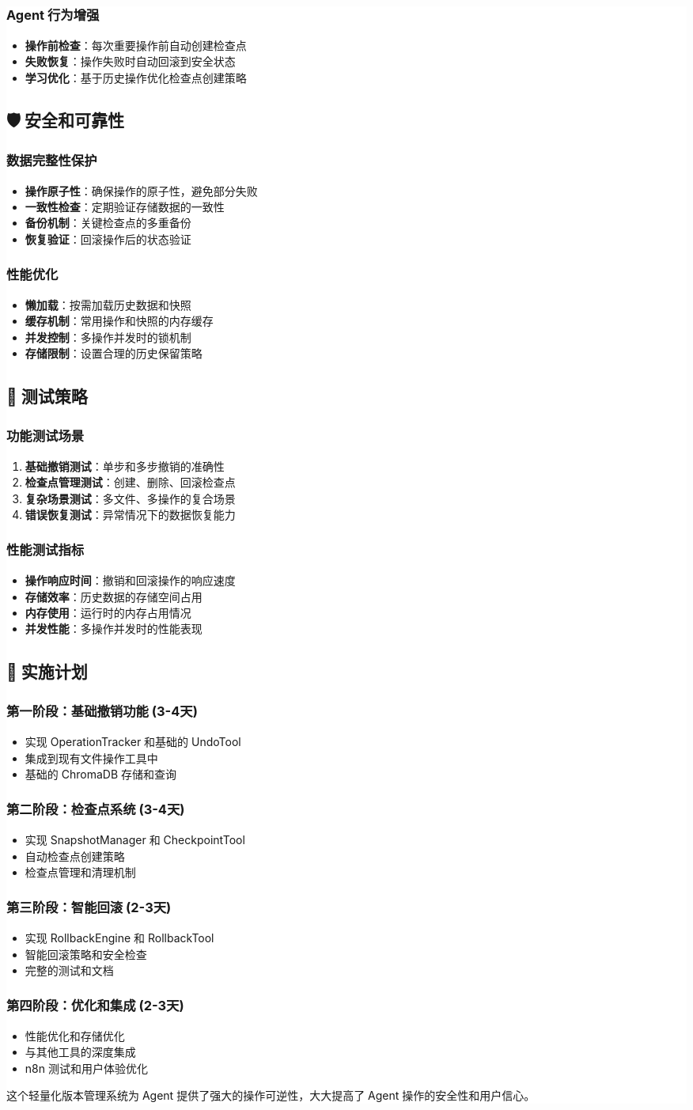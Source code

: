 ### Agent 行为增强
- **操作前检查**：每次重要操作前自动创建检查点
- **失败恢复**：操作失败时自动回滚到安全状态
- **学习优化**：基于历史操作优化检查点创建策略

## 🛡️ 安全和可靠性

### 数据完整性保护
- **操作原子性**：确保操作的原子性，避免部分失败
- **一致性检查**：定期验证存储数据的一致性
- **备份机制**：关键检查点的多重备份
- **恢复验证**：回滚操作后的状态验证

### 性能优化
- **懒加载**：按需加载历史数据和快照
- **缓存机制**：常用操作和快照的内存缓存
- **并发控制**：多操作并发时的锁机制
- **存储限制**：设置合理的历史保留策略

## 🧪 测试策略

### 功能测试场景
1. **基础撤销测试**：单步和多步撤销的准确性
2. **检查点管理测试**：创建、删除、回滚检查点
3. **复杂场景测试**：多文件、多操作的复合场景
4. **错误恢复测试**：异常情况下的数据恢复能力

### 性能测试指标
- **操作响应时间**：撤销和回滚操作的响应速度
- **存储效率**：历史数据的存储空间占用
- **内存使用**：运行时的内存占用情况
- **并发性能**：多操作并发时的性能表现

## 🚀 实施计划

### 第一阶段：基础撤销功能 (3-4天)
- 实现 OperationTracker 和基础的 UndoTool
- 集成到现有文件操作工具中
- 基础的 ChromaDB 存储和查询

### 第二阶段：检查点系统 (3-4天)
- 实现 SnapshotManager 和 CheckpointTool
- 自动检查点创建策略
- 检查点管理和清理机制

### 第三阶段：智能回滚 (2-3天)
- 实现 RollbackEngine 和 RollbackTool
- 智能回滚策略和安全检查
- 完整的测试和文档

### 第四阶段：优化和集成 (2-3天)
- 性能优化和存储优化
- 与其他工具的深度集成
- n8n 测试和用户体验优化

这个轻量化版本管理系统为 Agent 提供了强大的操作可逆性，大大提高了 Agent 操作的安全性和用户信心。
